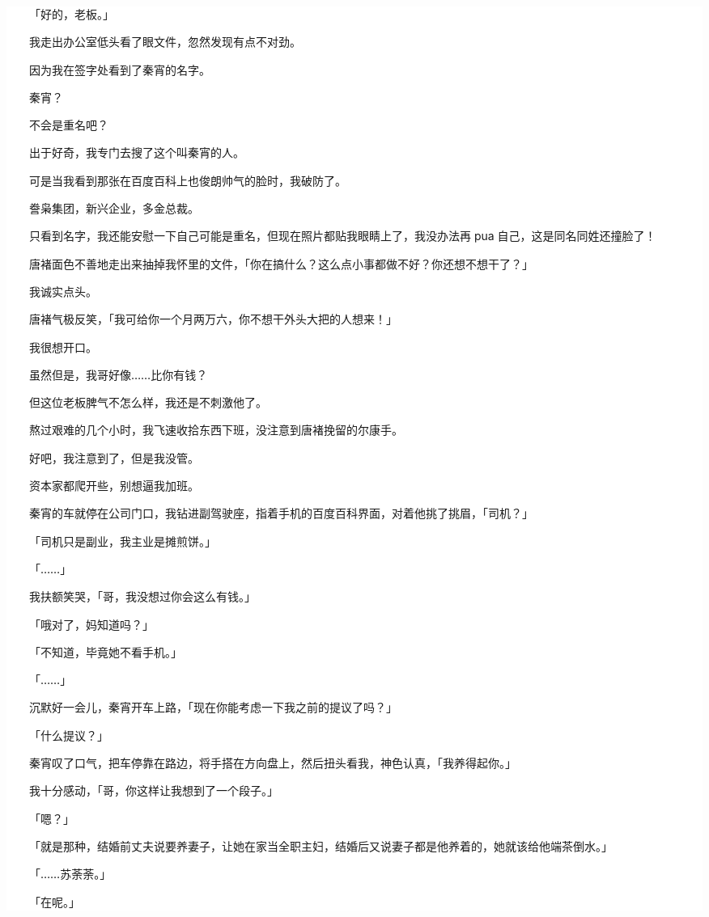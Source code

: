 &emsp;&emsp;「好的，老板。」  
  
&emsp;&emsp;我走出办公室低头看了眼文件，忽然发现有点不对劲。  
  
&emsp;&emsp;因为我在签字处看到了秦宵的名字。  
  
&emsp;&emsp;秦宵？  
  
&emsp;&emsp;不会是重名吧？  
  
&emsp;&emsp;出于好奇，我专门去搜了这个叫秦宵的人。  
  
&emsp;&emsp;可是当我看到那张在百度百科上也俊朗帅气的脸时，我破防了。  
  
&emsp;&emsp;誊枭集团，新兴企业，多金总裁。  
  
&emsp;&emsp;只看到名字，我还能安慰一下自己可能是重名，但现在照片都贴我眼睛上了，我没办法再 pua 自己，这是同名同姓还撞脸了！  
  
&emsp;&emsp;唐褚面色不善地走出来抽掉我怀里的文件，「你在搞什么？这么点小事都做不好？你还想不想干了？」  
  
&emsp;&emsp;我诚实点头。  
  
&emsp;&emsp;唐褚气极反笑，「我可给你一个月两万六，你不想干外头大把的人想来！」  
  
&emsp;&emsp;我很想开口。  
  
&emsp;&emsp;虽然但是，我哥好像……比你有钱？  
  
&emsp;&emsp;但这位老板脾气不怎么样，我还是不刺激他了。  
  
&emsp;&emsp;熬过艰难的几个小时，我飞速收拾东西下班，没注意到唐褚挽留的尔康手。  
  
&emsp;&emsp;好吧，我注意到了，但是我没管。  
  
&emsp;&emsp;资本家都爬开些，别想逼我加班。  
  
&emsp;&emsp;秦宵的车就停在公司门口，我钻进副驾驶座，指着手机的百度百科界面，对着他挑了挑眉，「司机？」  
  
&emsp;&emsp;「司机只是副业，我主业是摊煎饼。」  
  
&emsp;&emsp;「……」  
  
&emsp;&emsp;我扶额笑哭，「哥，我没想过你会这么有钱。」  
  
&emsp;&emsp;「哦对了，妈知道吗？」  
  
&emsp;&emsp;「不知道，毕竟她不看手机。」  
  
&emsp;&emsp;「……」  
  
&emsp;&emsp;沉默好一会儿，秦宵开车上路，「现在你能考虑一下我之前的提议了吗？」  
  
&emsp;&emsp;「什么提议？」  
  
&emsp;&emsp;秦宵叹了口气，把车停靠在路边，将手搭在方向盘上，然后扭头看我，神色认真，「我养得起你。」  
  
&emsp;&emsp;我十分感动，「哥，你这样让我想到了一个段子。」  
  
&emsp;&emsp;「嗯？」  
  
&emsp;&emsp;「就是那种，结婚前丈夫说要养妻子，让她在家当全职主妇，结婚后又说妻子都是他养着的，她就该给他端茶倒水。」  
  
&emsp;&emsp;「……苏荼荼。」  
  
&emsp;&emsp;「在呢。」  
  